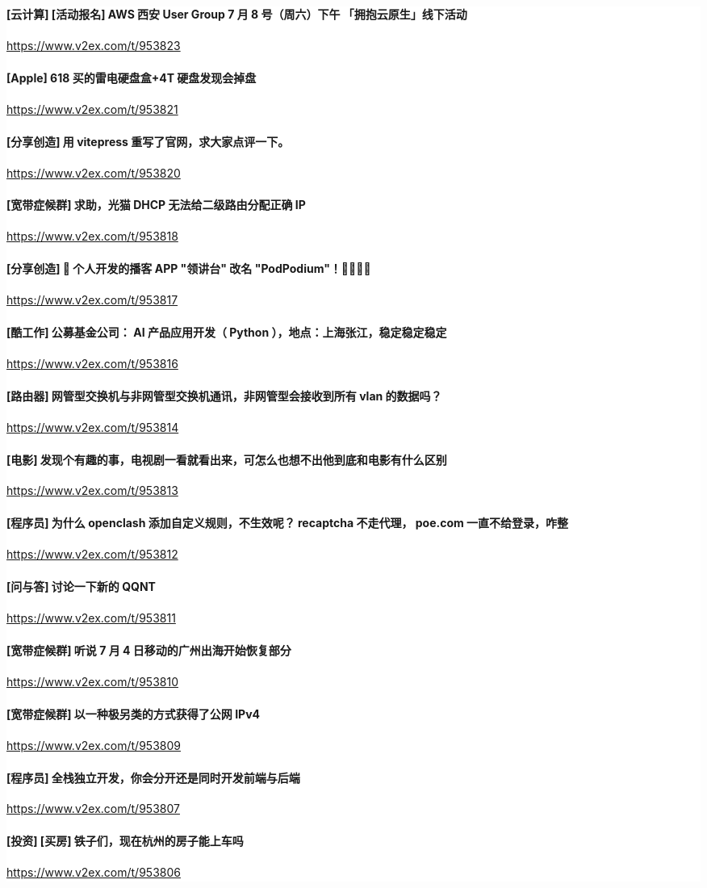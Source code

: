 #### \[云计算\] \[活动报名\] AWS 西安 User Group 7 月 8 号（周六）下午 「拥抱云原生」线下活动

https://www.v2ex.com/t/953823

#### \[Apple\] 618 买的雷电硬盘盒+4T 硬盘发现会掉盘

https://www.v2ex.com/t/953821

#### \[分享创造\] 用 vitepress 重写了官网，求大家点评一下。

https://www.v2ex.com/t/953820

#### \[宽带症候群\] 求助，光猫 DHCP 无法给二级路由分配正确 IP

https://www.v2ex.com/t/953818

#### \[分享创造\] 🎉 个人开发的播客 APP "领讲台" 改名 "PodPodium"！🚀🚀🔥🔥

https://www.v2ex.com/t/953817

#### \[酷工作\] 公募基金公司： AI 产品应用开发（ Python ），地点：上海张江，稳定稳定稳定

https://www.v2ex.com/t/953816

#### \[路由器\] 网管型交换机与非网管型交换机通讯，非网管型会接收到所有 vlan 的数据吗？

https://www.v2ex.com/t/953814

#### \[电影\] 发现个有趣的事，电视剧一看就看出来，可怎么也想不出他到底和电影有什么区别

https://www.v2ex.com/t/953813

#### \[程序员\] 为什么 openclash 添加自定义规则，不生效呢？ recaptcha 不走代理， poe.com 一直不给登录，咋整

https://www.v2ex.com/t/953812

#### \[问与答\] 讨论一下新的 QQNT

https://www.v2ex.com/t/953811

#### \[宽带症候群\] 听说 7 月 4 日移动的广州出海开始恢复部分

https://www.v2ex.com/t/953810

#### \[宽带症候群\] 以一种极另类的方式获得了公网 IPv4

https://www.v2ex.com/t/953809

#### \[程序员\] 全栈独立开发，你会分开还是同时开发前端与后端

https://www.v2ex.com/t/953807

#### \[投资\] \[买房\] 铁子们，现在杭州的房子能上车吗

https://www.v2ex.com/t/953806
